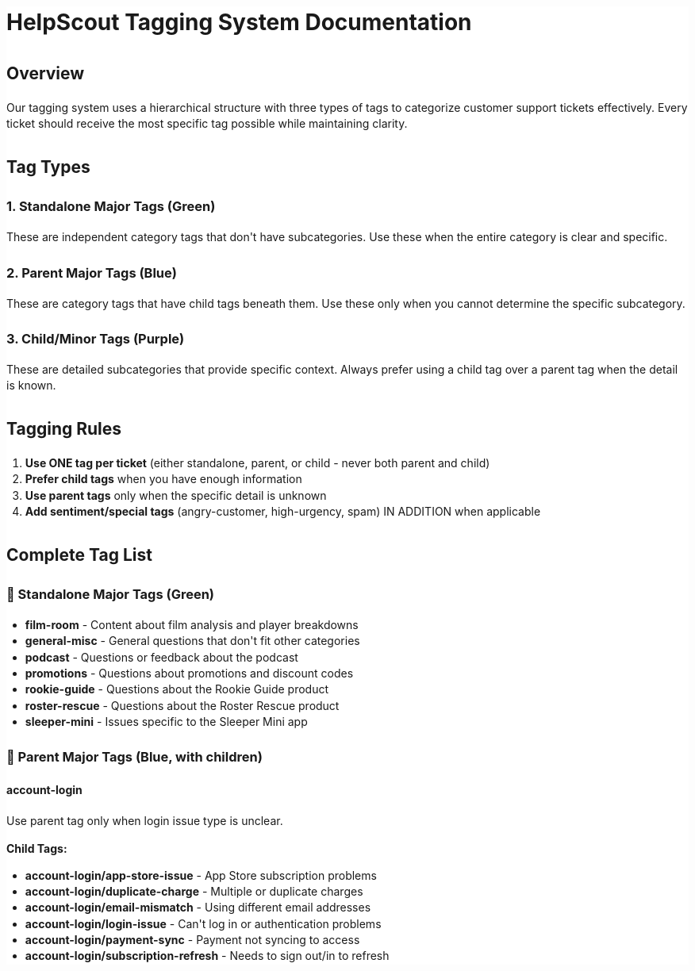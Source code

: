 # HelpScout Tagging System Documentation

## Overview
Our tagging system uses a hierarchical structure with three types of tags to categorize customer support tickets effectively. Every ticket should receive the most specific tag possible while maintaining clarity.

## Tag Types

### 1. Standalone Major Tags (Green)
These are independent category tags that don't have subcategories. Use these when the entire category is clear and specific.

### 2. Parent Major Tags (Blue)
These are category tags that have child tags beneath them. Use these only when you cannot determine the specific subcategory.

### 3. Child/Minor Tags (Purple)
These are detailed subcategories that provide specific context. Always prefer using a child tag over a parent tag when the detail is known.

## Tagging Rules

1. **Use ONE tag per ticket** (either standalone, parent, or child - never both parent and child)
2. **Prefer child tags** when you have enough information
3. **Use parent tags** only when the specific detail is unknown
4. **Add sentiment/special tags** (angry-customer, high-urgency, spam) IN ADDITION when applicable

## Complete Tag List

### 💚 Standalone Major Tags (Green)
- **film-room** - Content about film analysis and player breakdowns
- **general-misc** - General questions that don't fit other categories
- **podcast** - Questions or feedback about the podcast
- **promotions** - Questions about promotions and discount codes
- **rookie-guide** - Questions about the Rookie Guide product
- **roster-rescue** - Questions about the Roster Rescue product
- **sleeper-mini** - Issues specific to the Sleeper Mini app

### 🔵 Parent Major Tags (Blue, with children)

#### account-login
Use parent tag only when login issue type is unclear.

**Child Tags:**
- **account-login/app-store-issue** - App Store subscription problems
- **account-login/duplicate-charge** - Multiple or duplicate charges
- **account-login/email-mismatch** - Using different email addresses
- **account-login/login-issue** - Can't log in or authentication problems
- **account-login/payment-sync** - Payment not syncing to access
- **account-login/subscription-refresh** - Needs to sign out/in to refresh
